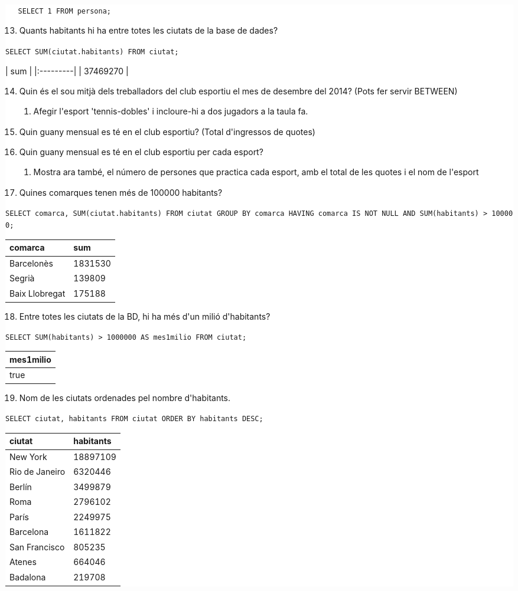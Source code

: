    ```postgresql
      SELECT 1 FROM persona;
   ```

13. Quants habitants hi ha entre totes les ciutats de la base de dades?
   ```postgresql
   SELECT SUM(ciutat.habitants) FROM ciutat;
   ```
   
   | sum      |
      |:---------|
   | 37469270 |

14. Quin és el sou mitjà dels treballadors del club esportiu el mes de desembre del 2014? (Pots fer servir BETWEEN)

    1. Afegir l'esport 'tennis-dobles' i incloure-hi a dos jugadors a la taula fa.

15. Quin guany mensual es té en el club esportiu? (Total d'ingressos de quotes)

16. Quin guany mensual es té en el club esportiu per cada esport?
    1. Mostra ara també, el número de persones que practica cada esport, amb el total de les quotes i el nom de l'esport

17. Quines comarques tenen més de 100000 habitants?
   ```postgresql
   SELECT comarca, SUM(ciutat.habitants) FROM ciutat GROUP BY comarca HAVING comarca IS NOT NULL AND SUM(habitants) > 100000;
   ```

| comarca        | sum     |
   |:---------------|:--------|
| Barcelonès     | 1831530 |
| Segrià         | 139809  |
| Baix Llobregat | 175188  |

18. Entre totes les ciutats de la BD, hi ha més d'un milió d'habitants?
   ```postgresql
   SELECT SUM(habitants) > 1000000 AS mes1milio FROM ciutat;
   ```

| mes1milio |
   |:----------|
| true      |

19. Nom de les ciutats ordenades pel nombre d'habitants.
   ```postgresql
   SELECT ciutat, habitants FROM ciutat ORDER BY habitants DESC;
   ```

| ciutat         | habitants |
   |:---------------|:----------|
| New York       | 18897109  |
| Rio de Janeiro | 6320446   |
| Berlín         | 3499879   |
| Roma           | 2796102   |
| París          | 2249975   |
| Barcelona      | 1611822   |
| San Francisco  | 805235    |
| Atenes         | 664046    |
| Badalona       | 219708    |